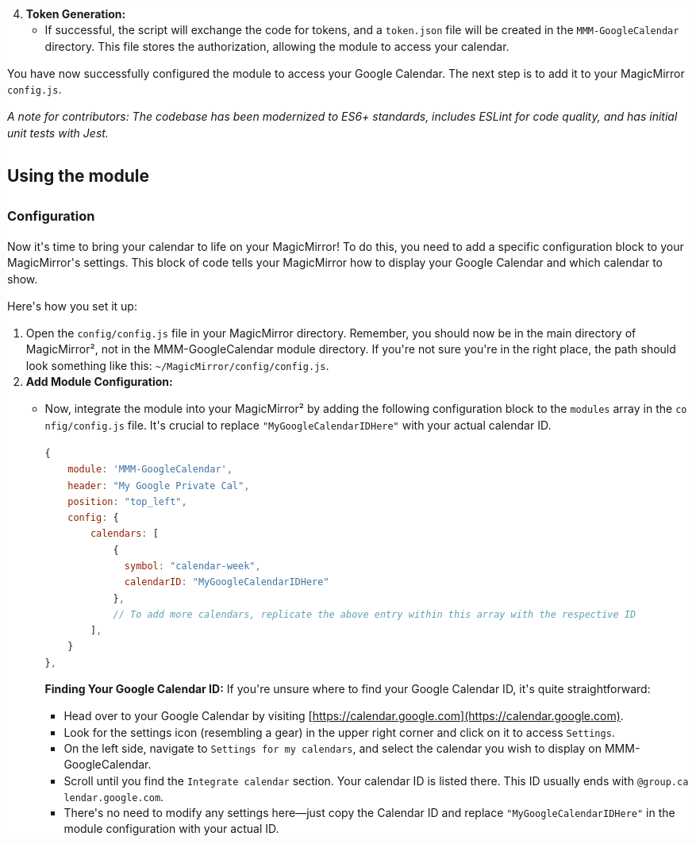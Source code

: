 4.  **Token Generation:**
    *   If successful, the script will exchange the code for tokens, and a `token.json` file will be created in the `MMM-GoogleCalendar` directory. This file stores the authorization, allowing the module to access your calendar.

You have now successfully configured the module to access your Google Calendar. The next step is to add it to your MagicMirror `config.js`.

*A note for contributors: The codebase has been modernized to ES6+ standards, includes ESLint for code quality, and has initial unit tests with Jest.*

## Using the module

### Configuration

Now it's time to bring your calendar to life on your MagicMirror! To do this, you need to add a specific configuration block to your MagicMirror's settings. This block of code tells your MagicMirror how to display your Google Calendar and which calendar to show.

Here's how you set it up:

1. Open the `config/config.js` file in your MagicMirror directory. Remember, you should now be in the main directory of MagicMirror², not in the MMM-GoogleCalendar module directory. If you're not sure you're in the right place, the path should look something like this: `~/MagicMirror/config/config.js`.
2. **Add Module Configuration:**
   - Now, integrate the module into your MagicMirror² by adding the following configuration block to the `modules` array in the `config/config.js` file. It's crucial to replace `"MyGoogleCalendarIDHere"` with your actual calendar ID.

     ```javascript
     {
         module: 'MMM-GoogleCalendar',
         header: "My Google Private Cal",
         position: "top_left",
         config: {
             calendars: [
                 {
                   symbol: "calendar-week",
                   calendarID: "MyGoogleCalendarIDHere"
                 },
                 // To add more calendars, replicate the above entry within this array with the respective ID
             ],
         }
     },
     ```

     **Finding Your Google Calendar ID:**
     If you're unsure where to find your Google Calendar ID, it's quite straightforward:
     - Head over to your Google Calendar by visiting [https://calendar.google.com](https://calendar.google.com).
     - Look for the settings icon (resembling a gear) in the upper right corner and click on it to access `Settings`.
     - On the left side, navigate to `Settings for my calendars`, and select the calendar you wish to display on MMM-GoogleCalendar.
     - Scroll until you find the `Integrate calendar` section. Your calendar ID is listed there. This ID usually ends with `@group.calendar.google.com`.
     - There's no need to modify any settings here—just copy the Calendar ID and replace `"MyGoogleCalendarIDHere"` in the module configuration with your actual ID.
